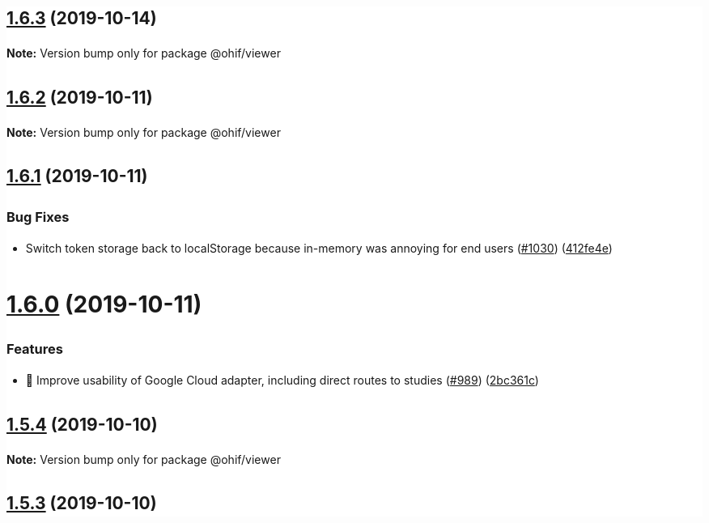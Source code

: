 



## [1.6.3](https://github.com/OHIF/Viewers/compare/@ohif/viewer@1.6.2...@ohif/viewer@1.6.3) (2019-10-14)

**Note:** Version bump only for package @ohif/viewer





## [1.6.2](https://github.com/OHIF/Viewers/compare/@ohif/viewer@1.6.1...@ohif/viewer@1.6.2) (2019-10-11)

**Note:** Version bump only for package @ohif/viewer





## [1.6.1](https://github.com/OHIF/Viewers/compare/@ohif/viewer@1.6.0...@ohif/viewer@1.6.1) (2019-10-11)


### Bug Fixes

* Switch token storage back to localStorage because in-memory was annoying for end users ([#1030](https://github.com/OHIF/Viewers/issues/1030)) ([412fe4e](https://github.com/OHIF/Viewers/commit/412fe4e))





# [1.6.0](https://github.com/OHIF/Viewers/compare/@ohif/viewer@1.5.4...@ohif/viewer@1.6.0) (2019-10-11)


### Features

* 🎸 Improve usability of Google Cloud adapter, including direct routes to studies ([#989](https://github.com/OHIF/Viewers/issues/989)) ([2bc361c](https://github.com/OHIF/Viewers/commit/2bc361c))





## [1.5.4](https://github.com/OHIF/Viewers/compare/@ohif/viewer@1.5.3...@ohif/viewer@1.5.4) (2019-10-10)

**Note:** Version bump only for package @ohif/viewer





## [1.5.3](https://github.com/OHIF/Viewers/compare/@ohif/viewer@1.5.2...@ohif/viewer@1.5.3) (2019-10-10)
